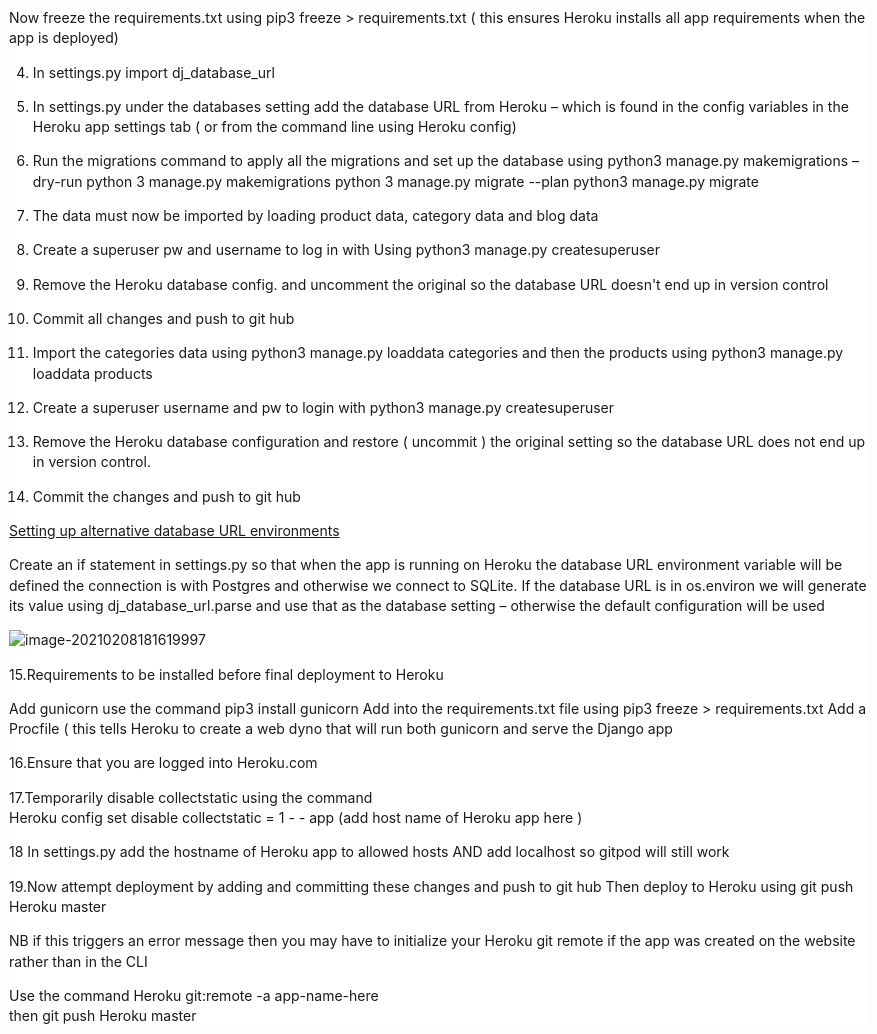 Now freeze the requirements.txt using pip3 freeze > requirements.txt ( this ensures Heroku installs all app requirements when the app is deployed) 

4. In settings.py  import dj_database_url 
5.  In settings.py under the databases setting add the database URL from Heroku – which is found in the config variables in the Heroku app settings tab ( or from the command line using Heroku config) 
6. Run the migrations command  to apply all the migrations and set up the database using
    python3 manage.py makemigrations –dry-run
    python 3 manage.py makemigrations 
    python 3 manage.py migrate --plan 
    python3 manage.py migrate

7. The data must now be imported by loading product data, category data and blog data 
8.  Create a superuser pw and username to log in with Using python3 manage.py createsuperuser
9. Remove the Heroku database config. and uncomment the original so the database URL doesn't end up in version control
10. Commit all changes and push to git hub 
11.  Import the categories data using python3 manage.py loaddata categories 
     and then the products using python3 manage.py loaddata products 
12.  Create a superuser username and pw to login  with python3 manage.py createsuperuser
13.  Remove the Heroku database configuration and restore ( uncommit ) the original setting so the database URL does not end up in version control. 
14. Commit the changes and push to git hub 

<u>Setting up alternative database URL environments</u>

Create an if statement in settings.py so that when the app is running on Heroku the database URL environment variable will be defined the connection is with Postgres and otherwise we connect to SQLite.  If the database URL is in os.environ we will generate its value using dj_database_url.parse and use that as the database setting – otherwise the default configuration will be used

![image-20210208181619997](C:\Users\Maria\AppData\Roaming\Typora\typora-user-images\image-20210208181619997.png)

15.Requirements to be  installed before final deployment to Heroku

 Add gunicorn   use the command pip3 install gunicorn 
 Add into the requirements.txt file using pip3 freeze > requirements.txt
 Add a Procfile  ( this tells Heroku to create a web dyno that will run both gunicorn and serve the Django app 

16.Ensure that you are logged into Heroku.com 

17.Temporarily disable collectstatic using the command  
Heroku config set disable collectstatic = 1 - - app (add host name of Heroku app here ) 

18 In settings.py add the hostname of Heroku app to allowed hosts AND add localhost so gitpod will still work

19.Now attempt deployment by adding and committing these changes and push to git hub
 Then deploy to Heroku  using       git push Heroku master

NB if this triggers an error message then you may have to initialize your Heroku git remote if the app was created on the website rather than in the CLI 

Use the command Heroku git:remote -a  app-name-here  
 then git push Heroku master 

